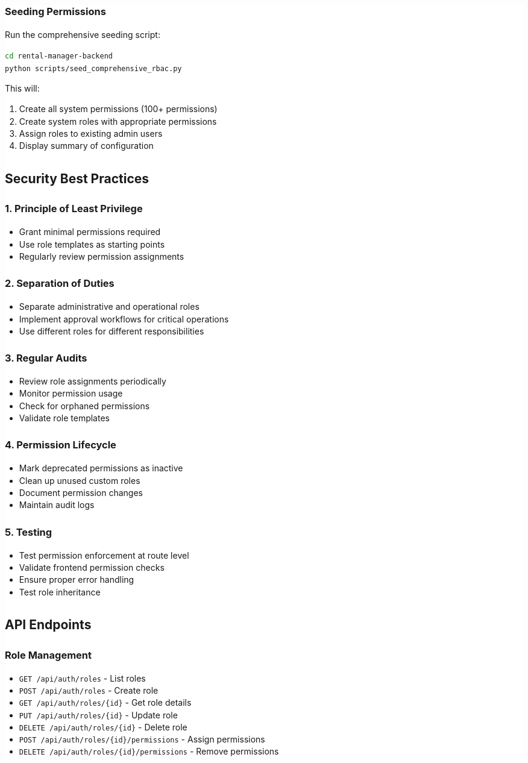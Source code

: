 ### Seeding Permissions

Run the comprehensive seeding script:

```bash
cd rental-manager-backend
python scripts/seed_comprehensive_rbac.py
```

This will:
1. Create all system permissions (100+ permissions)
2. Create system roles with appropriate permissions
3. Assign roles to existing admin users
4. Display summary of configuration

## Security Best Practices

### 1. Principle of Least Privilege
- Grant minimal permissions required
- Use role templates as starting points
- Regularly review permission assignments

### 2. Separation of Duties
- Separate administrative and operational roles
- Implement approval workflows for critical operations
- Use different roles for different responsibilities

### 3. Regular Audits
- Review role assignments periodically
- Monitor permission usage
- Check for orphaned permissions
- Validate role templates

### 4. Permission Lifecycle
- Mark deprecated permissions as inactive
- Clean up unused custom roles
- Document permission changes
- Maintain audit logs

### 5. Testing
- Test permission enforcement at route level
- Validate frontend permission checks
- Ensure proper error handling
- Test role inheritance

## API Endpoints

### Role Management
- `GET /api/auth/roles` - List roles
- `POST /api/auth/roles` - Create role
- `GET /api/auth/roles/{id}` - Get role details
- `PUT /api/auth/roles/{id}` - Update role
- `DELETE /api/auth/roles/{id}` - Delete role
- `POST /api/auth/roles/{id}/permissions` - Assign permissions
- `DELETE /api/auth/roles/{id}/permissions` - Remove permissions
